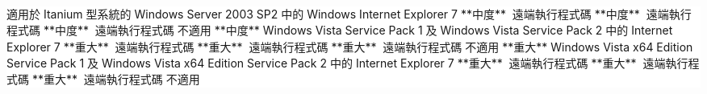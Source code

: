 <td style="border:1px solid black;">
適用於 Itanium 型系統的 Windows Server 2003 SP2 中的 Windows Internet Explorer 7
</td>
<td style="border:1px solid black;">
**中度**   
遠端執行程式碼
</td>
<td style="border:1px solid black;">
**中度**   
遠端執行程式碼
</td>
<td style="border:1px solid black;">
**中度**   
遠端執行程式碼
</td>
<td style="border:1px solid black;">
不適用
</td>
<td style="border:1px solid black;">
**中度**
</td>
</tr>
<tr>
<td style="border:1px solid black;">
Windows Vista Service Pack 1 及 Windows Vista Service Pack 2 中的 Internet Explorer 7
</td>
<td style="border:1px solid black;">
**重大**   
遠端執行程式碼
</td>
<td style="border:1px solid black;">
**重大**   
遠端執行程式碼
</td>
<td style="border:1px solid black;">
**重大**   
遠端執行程式碼
</td>
<td style="border:1px solid black;">
不適用
</td>
<td style="border:1px solid black;">
**重大**
</td>
</tr>
<tr class="alternateRow">
<td style="border:1px solid black;">
Windows Vista x64 Edition Service Pack 1 及 Windows Vista x64 Edition Service Pack 2 中的 Internet Explorer 7
</td>
<td style="border:1px solid black;">
**重大**   
遠端執行程式碼
</td>
<td style="border:1px solid black;">
**重大**   
遠端執行程式碼
</td>
<td style="border:1px solid black;">
**重大**   
遠端執行程式碼
</td>
<td style="border:1px solid black;">
不適用